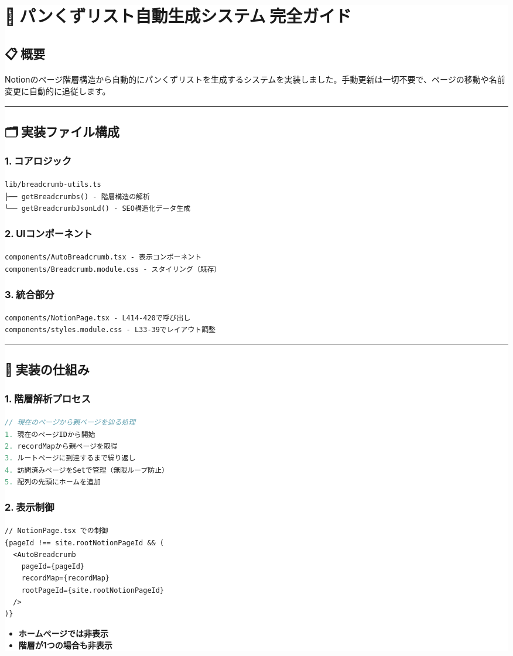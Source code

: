 # 🍞 パンくずリスト自動生成システム 完全ガイド

## 📋 概要

Notionのページ階層構造から自動的にパンくずリストを生成するシステムを実装しました。手動更新は一切不要で、ページの移動や名前変更に自動的に追従します。

---

## 🗂️ 実装ファイル構成

### 1. コアロジック
```
lib/breadcrumb-utils.ts
├── getBreadcrumbs() - 階層構造の解析
└── getBreadcrumbJsonLd() - SEO構造化データ生成
```

### 2. UIコンポーネント
```
components/AutoBreadcrumb.tsx - 表示コンポーネント
components/Breadcrumb.module.css - スタイリング（既存）
```

### 3. 統合部分
```
components/NotionPage.tsx - L414-420で呼び出し
components/styles.module.css - L33-39でレイアウト調整
```

---

## 🔧 実装の仕組み

### 1. 階層解析プロセス
```typescript
// 現在のページから親ページを辿る処理
1. 現在のページIDから開始
2. recordMapから親ページを取得
3. ルートページに到達するまで繰り返し
4. 訪問済みページをSetで管理（無限ループ防止）
5. 配列の先頭にホームを追加
```

### 2. 表示制御
```tsx
// NotionPage.tsx での制御
{pageId !== site.rootNotionPageId && (
  <AutoBreadcrumb
    pageId={pageId}
    recordMap={recordMap}
    rootPageId={site.rootNotionPageId}
  />
)}
```
- **ホームページでは非表示**
- **階層が1つの場合も非表示**

